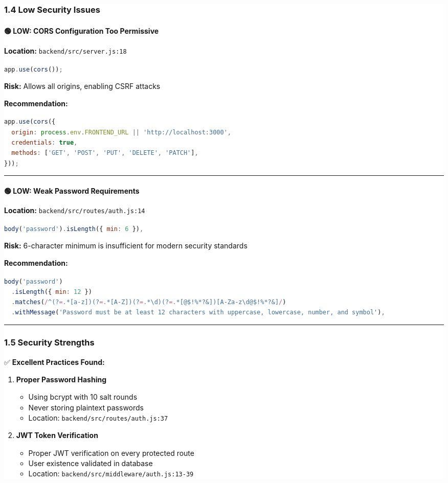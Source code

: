 
### 1.4 Low Security Issues

#### 🟢 LOW: CORS Configuration Too Permissive

**Location:** `backend/src/server.js:18`

```javascript
app.use(cors());
```

**Risk:** Allows all origins, enabling CSRF attacks

**Recommendation:**
```javascript
app.use(cors({
  origin: process.env.FRONTEND_URL || 'http://localhost:3000',
  credentials: true,
  methods: ['GET', 'POST', 'PUT', 'DELETE', 'PATCH'],
}));
```

---

#### 🟢 LOW: Weak Password Requirements

**Location:** `backend/src/routes/auth.js:14`

```javascript
body('password').isLength({ min: 6 }),
```

**Risk:** 6-character minimum is insufficient for modern security standards

**Recommendation:**
```javascript
body('password')
  .isLength({ min: 12 })
  .matches(/^(?=.*[a-z])(?=.*[A-Z])(?=.*\d)(?=.*[@$!%*?&])[A-Za-z\d@$!%*?&]/)
  .withMessage('Password must be at least 12 characters with uppercase, lowercase, number, and symbol'),
```

---

### 1.5 Security Strengths

✅ **Excellent Practices Found:**

1. **Proper Password Hashing**
   - Using bcrypt with 10 salt rounds
   - Never storing plaintext passwords
   - Location: `backend/src/routes/auth.js:37`

2. **JWT Token Verification**
   - Proper JWT verification on every protected route
   - User existence validated in database
   - Location: `backend/src/middleware/auth.js:13-39`
